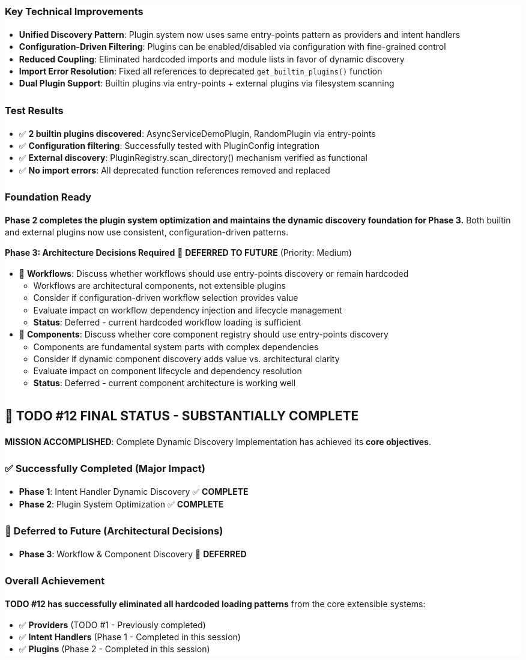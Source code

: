 ### **Key Technical Improvements**
- **Unified Discovery Pattern**: Plugin system now uses same entry-points pattern as providers and intent handlers
- **Configuration-Driven Filtering**: Plugins can be enabled/disabled via configuration with fine-grained control
- **Reduced Coupling**: Eliminated hardcoded imports and module lists in favor of dynamic discovery
- **Import Error Resolution**: Fixed all references to deprecated `get_builtin_plugins()` function
- **Dual Plugin Support**: Builtin plugins via entry-points + external plugins via filesystem scanning

### **Test Results**
- ✅ **2 builtin plugins discovered**: AsyncServiceDemoPlugin, RandomPlugin via entry-points
- ✅ **Configuration filtering**: Successfully tested with PluginConfig integration
- ✅ **External discovery**: PluginRegistry.scan_directory() mechanism verified as functional
- ✅ **No import errors**: All deprecated function references removed and replaced

### **Foundation Ready**
**Phase 2 completes the plugin system optimization and maintains the dynamic discovery foundation for Phase 3.** Both builtin and external plugins now use consistent, configuration-driven patterns.

**Phase 3: Architecture Decisions Required** 🔄 **DEFERRED TO FUTURE** (Priority: Medium)
- 🔄 **Workflows**: Discuss whether workflows should use entry-points discovery or remain hardcoded
  - Workflows are architectural components, not extensible plugins
  - Consider if configuration-driven workflow selection provides value
  - Evaluate impact on workflow dependency injection and lifecycle management
  - **Status**: Deferred - current hardcoded workflow loading is sufficient
- 🔄 **Components**: Discuss whether core component registry should use entry-points discovery
  - Components are fundamental system parts with complex dependencies
  - Consider if dynamic component discovery adds value vs. architectural clarity
  - Evaluate impact on component lifecycle and dependency resolution
  - **Status**: Deferred - current component architecture is working well

## 🎯 **TODO #12 FINAL STATUS - SUBSTANTIALLY COMPLETE**

**MISSION ACCOMPLISHED**: Complete Dynamic Discovery Implementation has achieved its **core objectives**.

### **✅ Successfully Completed (Major Impact)**
- **Phase 1**: Intent Handler Dynamic Discovery ✅ **COMPLETE**
- **Phase 2**: Plugin System Optimization ✅ **COMPLETE**

### **🔄 Deferred to Future (Architectural Decisions)**
- **Phase 3**: Workflow & Component Discovery 🔄 **DEFERRED**

### **Overall Achievement**
**TODO #12 has successfully eliminated all hardcoded loading patterns** from the core extensible systems:
- ✅ **Providers** (TODO #1 - Previously completed)
- ✅ **Intent Handlers** (Phase 1 - Completed in this session)
- ✅ **Plugins** (Phase 2 - Completed in this session)
